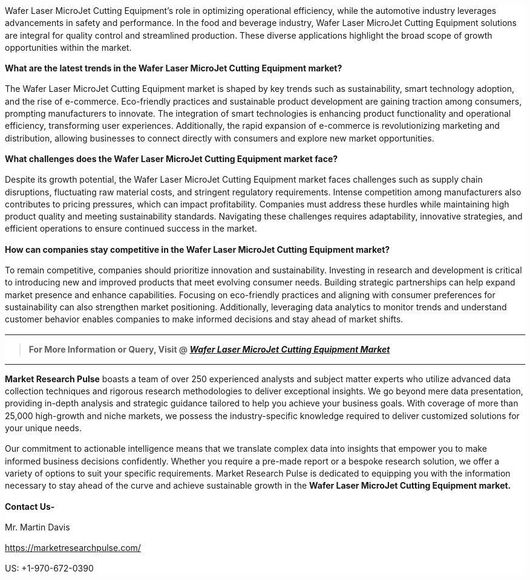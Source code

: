 Wafer Laser MicroJet Cutting Equipment&rsquo;s role in optimizing operational efficiency, while the automotive industry leverages advancements in safety and performance. In the food and beverage industry, Wafer Laser MicroJet Cutting Equipment solutions are integral for quality control and streamlined production. These diverse applications highlight the broad scope of growth opportunities within the market.</p><p><strong>What are the latest trends in the Wafer Laser MicroJet Cutting Equipment market?</strong></p><p>The Wafer Laser MicroJet Cutting Equipment market is shaped by key trends such as sustainability, smart technology adoption, and the rise of e-commerce. Eco-friendly practices and sustainable product development are gaining traction among consumers, prompting manufacturers to innovate. The integration of smart technologies is enhancing product functionality and operational efficiency, transforming user experiences. Additionally, the rapid expansion of e-commerce is revolutionizing marketing and distribution, allowing businesses to connect directly with consumers and explore new market opportunities.</p><p><strong>What challenges does the Wafer Laser MicroJet Cutting Equipment market face?</strong></p><p>Despite its growth potential, the Wafer Laser MicroJet Cutting Equipment market faces challenges such as supply chain disruptions, fluctuating raw material costs, and stringent regulatory requirements. Intense competition among manufacturers also contributes to pricing pressures, which can impact profitability. Companies must address these hurdles while maintaining high product quality and meeting sustainability standards. Navigating these challenges requires adaptability, innovative strategies, and efficient operations to ensure continued success in the market.</p><p><strong>How can companies stay competitive in the Wafer Laser MicroJet Cutting Equipment market?</strong></p><p>To remain competitive, companies should prioritize innovation and sustainability. Investing in research and development is critical to introducing new and improved products that meet evolving consumer needs. Building strategic partnerships can help expand market presence and enhance capabilities. Focusing on eco-friendly practices and aligning with consumer preferences for sustainability can also strengthen market positioning. Additionally, leveraging data analytics to monitor trends and understand customer behavior enables companies to make informed decisions and stay ahead of market shifts.</p><hr /><blockquote><p><strong>For More Information or Query, Visit @&nbsp;<em><a href="https://marketresearchpulse.com/report/5503/wafer-laser-microjet-cutting-equipment-market?utm_source=Linkedin&utm_medium=022">Wafer Laser MicroJet Cutting Equipment Market</a></em></strong></p></blockquote><hr /><p><strong>Market Research Pulse</strong> boasts a team of over 250 experienced analysts and subject matter experts who utilize advanced data collection techniques and rigorous research methodologies to deliver exceptional insights. We go beyond mere data presentation, providing in-depth analysis and strategic guidance tailored to help you achieve your business goals. With coverage of more than 25,000 high-growth and niche markets, we possess the industry-specific knowledge required to deliver customized solutions for your unique needs.</p><p>Our commitment to actionable intelligence means that we translate complex data into insights that empower you to make informed business decisions confidently. Whether you require a pre-made report or a bespoke research solution, we offer a variety of options to suit your specific requirements. Market Research Pulse is dedicated to equipping you with the information necessary to stay ahead of the curve and achieve sustainable growth in the <strong>Wafer Laser MicroJet Cutting Equipment market.</strong></p><p><strong>Contact Us-</strong></p><p>Mr. Martin Davis</p><p>https://marketresearchpulse.com/</p><p>US: +1-970-672-0390</p>
